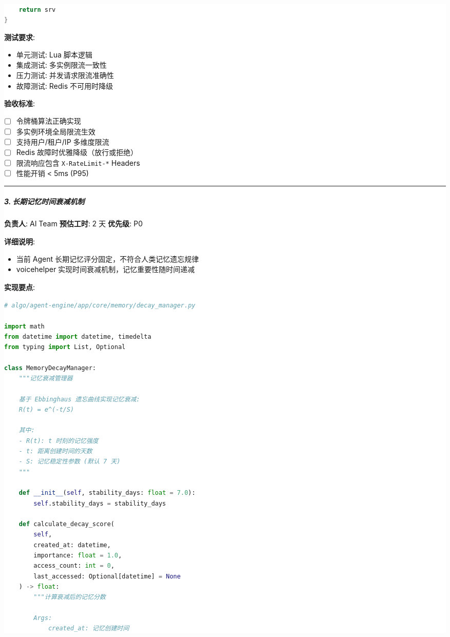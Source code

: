 ```go
    return srv
}
```

**测试要求**:

- 单元测试: Lua 脚本逻辑
- 集成测试: 多实例限流一致性
- 压力测试: 并发请求限流准确性
- 故障测试: Redis 不可用时降级

**验收标准**:

- [ ] 令牌桶算法正确实现
- [ ] 多实例环境全局限流生效
- [ ] 支持用户/租户/IP 多维度限流
- [ ] Redis 故障时优雅降级（放行或拒绝）
- [ ] 限流响应包含 `X-RateLimit-*` Headers
- [ ] 性能开销 < 5ms (P95)

---

##### 3. 长期记忆时间衰减机制

**负责人**: AI Team
**预估工时**: 2 天
**优先级**: P0

**详细说明**:

- 当前 Agent 长期记忆评分固定，不符合人类记忆遗忘规律
- voicehelper 实现时间衰减机制，记忆重要性随时间递减

**实现要点**:

```python
# algo/agent-engine/app/core/memory/decay_manager.py

import math
from datetime import datetime, timedelta
from typing import List, Optional

class MemoryDecayManager:
    """记忆衰减管理器

    基于 Ebbinghaus 遗忘曲线实现记忆衰减:
    R(t) = e^(-t/S)

    其中:
    - R(t): t 时刻的记忆强度
    - t: 距离创建时间的天数
    - S: 记忆稳定性参数 (默认 7 天)
    """

    def __init__(self, stability_days: float = 7.0):
        self.stability_days = stability_days

    def calculate_decay_score(
        self,
        created_at: datetime,
        importance: float = 1.0,
        access_count: int = 0,
        last_accessed: Optional[datetime] = None
    ) -> float:
        """计算衰减后的记忆分数

        Args:
            created_at: 记忆创建时间
```
